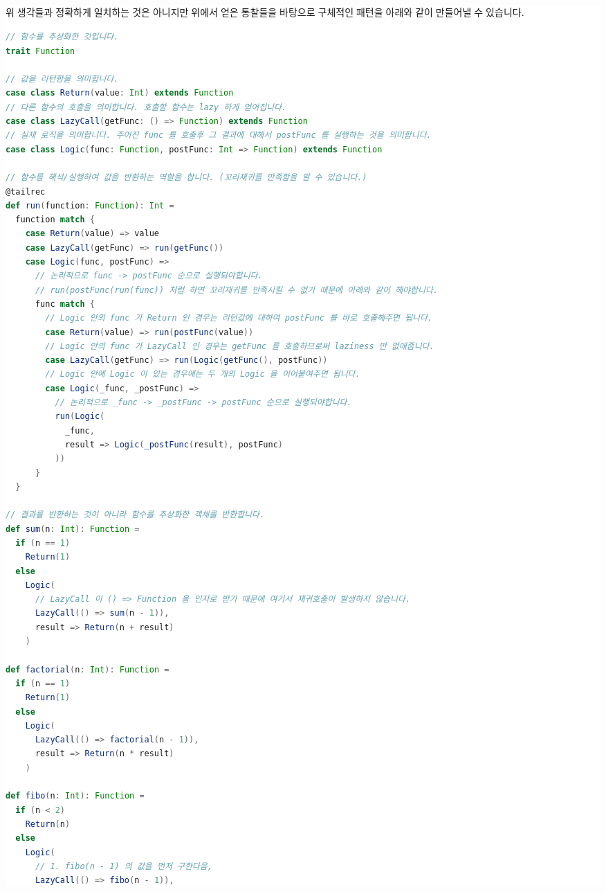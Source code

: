 위 생각들과 정확하게 일치하는 것은 아니지만 위에서 얻은 통찰들을 바탕으로 구체적인 패턴을 아래와 같이 만들어낼 수 있습니다.

```scala
// 함수를 추상화한 것입니다.
trait Function

// 값을 리턴함을 의미합니다.
case class Return(value: Int) extends Function
// 다른 함수의 호출을 의미합니다. 호출할 함수는 lazy 하게 얻어집니다.
case class LazyCall(getFunc: () => Function) extends Function
// 실제 로직을 의미합니다. 주어진 func 를 호출후 그 결과에 대해서 postFunc 를 실행하는 것을 의미합니다.
case class Logic(func: Function, postFunc: Int => Function) extends Function

// 함수를 해석/실행하여 값을 반환하는 역할을 합니다. (꼬리재귀를 만족함을 알 수 있습니다.)
@tailrec
def run(function: Function): Int =
  function match {
    case Return(value) => value
    case LazyCall(getFunc) => run(getFunc())
    case Logic(func, postFunc) =>
      // 논리적으로 func -> postFunc 순으로 실행되야합니다.
      // run(postFunc(run(func)) 처럼 하면 꼬리재귀를 만족시킬 수 없기 때문에 아래와 같이 해야합니다.
      func match {
        // Logic 안의 func 가 Return 인 경우는 리턴값에 대하여 postFunc 를 바로 호출해주면 됩니다.
        case Return(value) => run(postFunc(value))
        // Logic 안의 func 가 LazyCall 인 경우는 getFunc 를 호출하므로써 laziness 만 없애줍니다.
        case LazyCall(getFunc) => run(Logic(getFunc(), postFunc))
        // Logic 안에 Logic 이 있는 경우에는 두 개의 Logic 을 이어붙여주면 됩니다.
        case Logic(_func, _postFunc) =>
          // 논리적으로 _func -> _postFunc -> postFunc 순으로 실행되야합니다.
          run(Logic(
            _func,
            result => Logic(_postFunc(result), postFunc)
          ))
      }
  }

// 결과를 반환하는 것이 아니라 함수를 추상화한 객체를 반환합니다.
def sum(n: Int): Function =
  if (n == 1)
    Return(1)
  else
    Logic(
      // LazyCall 이 () => Function 을 인자로 받기 때문에 여기서 재귀호출이 발생하지 않습니다.
      LazyCall(() => sum(n - 1)),
      result => Return(n + result)
    )

def factorial(n: Int): Function =
  if (n == 1)
    Return(1)
  else
    Logic(
      LazyCall(() => factorial(n - 1)),
      result => Return(n * result)
    )

def fibo(n: Int): Function =
  if (n < 2)
    Return(n)
  else
    Logic(
      // 1. fibo(n - 1) 의 값을 먼저 구한다음, 
      LazyCall(() => fibo(n - 1)),
```